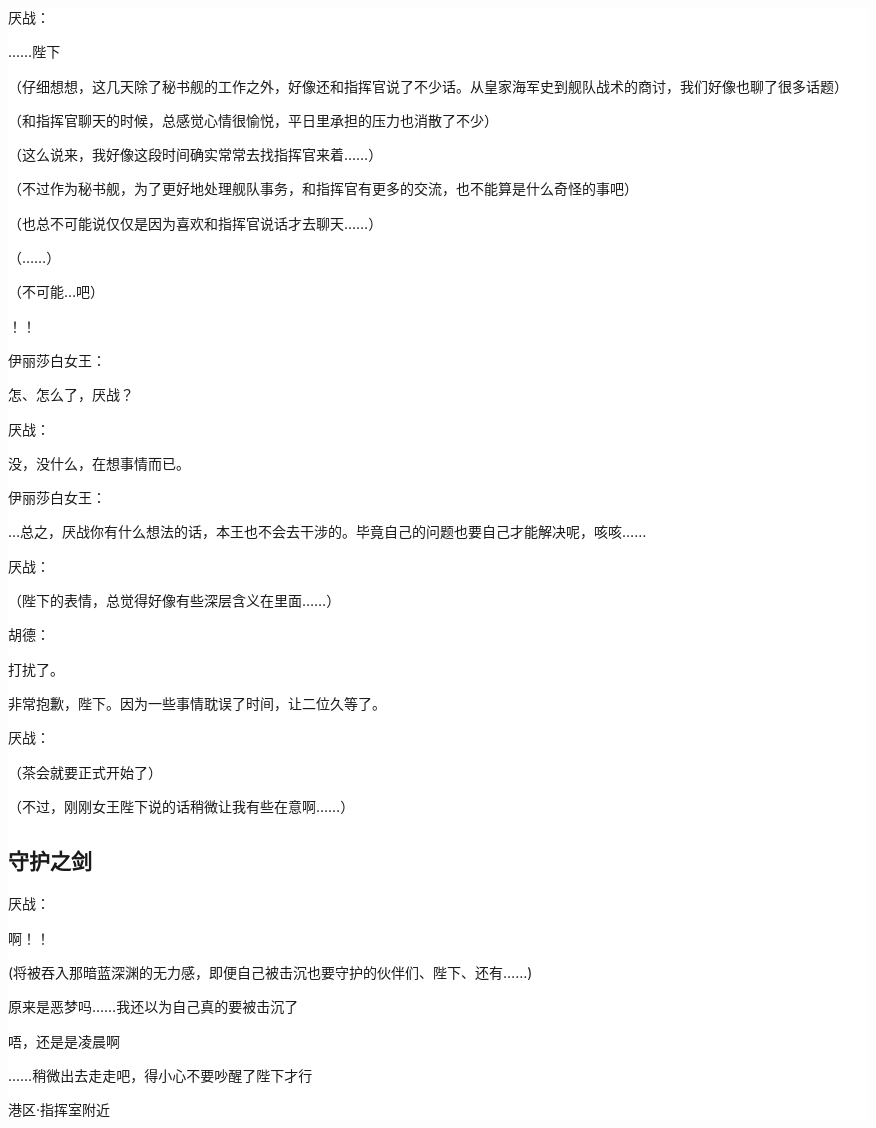 厌战：

……陛下

（仔细想想，这几天除了秘书舰的工作之外，好像还和指挥官说了不少话。从皇家海军史到舰队战术的商讨，我们好像也聊了很多话题）

（和指挥官聊天的时候，总感觉心情很愉悦，平日里承担的压力也消散了不少）

（这么说来，我好像这段时间确实常常去找指挥官来着……）

（不过作为秘书舰，为了更好地处理舰队事务，和指挥官有更多的交流，也不能算是什么奇怪的事吧）

（也总不可能说仅仅是因为喜欢和指挥官说话才去聊天……）

（……）

（不可能…吧）

！！

伊丽莎白女王：

怎、怎么了，厌战？

厌战：

没，没什么，在想事情而已。

伊丽莎白女王：

…总之，厌战你有什么想法的话，本王也不会去干涉的。毕竟自己的问题也要自己才能解决呢，咳咳……

厌战：

（陛下的表情，总觉得好像有些深层含义在里面……）

胡德：

打扰了。

非常抱歉，陛下。因为一些事情耽误了时间，让二位久等了。

厌战：

（茶会就要正式开始了）

（不过，刚刚女王陛下说的话稍微让我有些在意啊……）


## 守护之剑

厌战：

啊！！

(将被吞入那暗蓝深渊的无力感，即便自己被击沉也要守护的伙伴们、陛下、还有……)

原来是恶梦吗……我还以为自己真的要被击沉了

唔，还是是凌晨啊

……稍微出去走走吧，得小心不要吵醒了陛下才行

港区·指挥室附近
